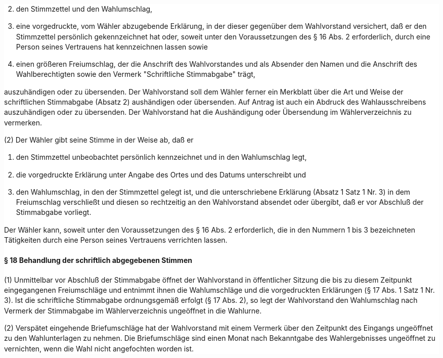 2.  den Stimmzettel und den Wahlumschlag,


3.  eine vorgedruckte, vom Wähler abzugebende Erklärung, in der dieser
    gegenüber dem Wahlvorstand versichert, daß er den Stimmzettel
    persönlich gekennzeichnet hat oder, soweit unter den Voraussetzungen
    des § 16 Abs. 2 erforderlich, durch eine Person seines Vertrauens hat
    kennzeichnen lassen sowie


4.  einen größeren Freiumschlag, der die Anschrift des Wahlvorstandes und
    als Absender den Namen und die Anschrift des Wahlberechtigten sowie
    den Vermerk "Schriftliche Stimmabgabe" trägt,



auszuhändigen oder zu übersenden. Der Wahlvorstand soll dem Wähler
ferner ein Merkblatt über die Art und Weise der schriftlichen
Stimmabgabe (Absatz 2) aushändigen oder übersenden. Auf Antrag ist
auch ein Abdruck des Wahlausschreibens auszuhändigen oder zu
übersenden. Der Wahlvorstand hat die Aushändigung oder Übersendung im
Wählerverzeichnis zu vermerken.

(2) Der Wähler gibt seine Stimme in der Weise ab, daß er

1.  den Stimmzettel unbeobachtet persönlich kennzeichnet und in den
    Wahlumschlag legt,


2.  die vorgedruckte Erklärung unter Angabe des Ortes und des Datums
    unterschreibt und


3.  den Wahlumschlag, in den der Stimmzettel gelegt ist, und die
    unterschriebene Erklärung (Absatz 1 Satz 1 Nr. 3) in dem Freiumschlag
    verschließt und diesen so rechtzeitig an den Wahlvorstand absendet
    oder übergibt, daß er vor Abschluß der Stimmabgabe vorliegt.



Der Wähler kann, soweit unter den Voraussetzungen des § 16 Abs. 2
erforderlich, die in den Nummern 1 bis 3 bezeichneten Tätigkeiten
durch eine Person seines Vertrauens verrichten lassen.


#### § 18 Behandlung der schriftlich abgegebenen Stimmen

(1) Unmittelbar vor Abschluß der Stimmabgabe öffnet der Wahlvorstand
in öffentlicher Sitzung die bis zu diesem Zeitpunkt eingegangenen
Freiumschläge und entnimmt ihnen die Wahlumschläge und die
vorgedruckten Erklärungen (§ 17 Abs. 1 Satz 1 Nr. 3). Ist die
schriftliche Stimmabgabe ordnungsgemäß erfolgt (§ 17 Abs. 2), so legt
der Wahlvorstand den Wahlumschlag nach Vermerk der Stimmabgabe im
Wählerverzeichnis ungeöffnet in die Wahlurne.

(2) Verspätet eingehende Briefumschläge hat der Wahlvorstand mit einem
Vermerk über den Zeitpunkt des Eingangs ungeöffnet zu den
Wahlunterlagen zu nehmen. Die Briefumschläge sind einen Monat nach
Bekanntgabe des Wahlergebnisses ungeöffnet zu vernichten, wenn die
Wahl nicht angefochten worden ist.
